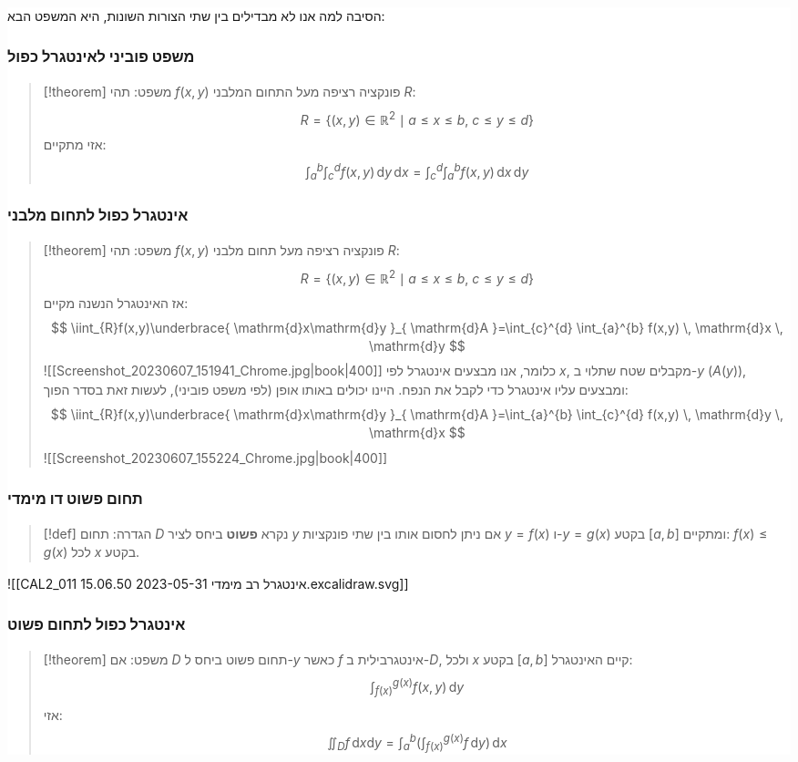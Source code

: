 הסיבה למה אנו לא מבדילים בין שתי הצורות השונות, היא המשפט הבא:

### משפט פוביני לאינטגרל כפול
>[!theorem] משפט: 
>תהי $f(x,y)$ פונקציה רציפה מעל התחום המלבני $R$:
 >$$
> R=\{ (x,y)\in \mathbb{R}^{2}\mid a\leq x\leq b,\ c\leq y\leq d \}
> $$
  >אזי מתקיים:
  >$$
> \int_{a}^{b} \int_{c}^{d} f(x,y) \, \mathrm{d}y  \, \mathrm{d}x=\int_{c}^{d} \int_{a}^{b} f(x,y) \, \mathrm{d}x  \, \mathrm{d}y
> $$

### אינטגרל כפול לתחום מלבני
>[!theorem] משפט: 
 >תהי $f(x,y)$ פונקציה רציפה מעל תחום מלבני $R$:
 >$$
> R=\{ (x,y)\in \mathbb{R}^{2}\mid a\leq x\leq b,\ c\leq y\leq d \}
> $$
 >אז האינטגרל הנשנה מקיים:
 >$$
> \iint_{R}f(x,y)\underbrace{ \mathrm{d}x\mathrm{d}y }_{ \mathrm{d}A }=\int_{c}^{d} \int_{a}^{b} f(x,y) \, \mathrm{d}x  \, \mathrm{d}y 
> $$
>![[Screenshot_20230607_151941_Chrome.jpg|book|400]]
> כלומר, אנו מבצעים אינטגרל לפי $x$, מקבלים שטח שתלוי ב-$y$ ($A(y)$), ומבצעים עליו אינטגרל כדי לקבל את הנפח. היינו יכולים באותו אופן (לפי משפט פוביני), לעשות זאת בסדר הפוך:
 >$$
> \iint_{R}f(x,y)\underbrace{ \mathrm{d}x\mathrm{d}y }_{ \mathrm{d}A }=\int_{a}^{b} \int_{c}^{d} f(x,y) \, \mathrm{d}y  \, \mathrm{d}x 
> $$
 >![[Screenshot_20230607_155224_Chrome.jpg|book|400]]
> 

### תחום פשוט דו מימדי
>[!def] הגדרה:
>תחום $D$ נקרא **פשוט** ביחס לציר $y$ אם ניתן לחסום אותו בין שתי פונקציות $y=f(x)$ ו-$y=g(x)$ בקטע $[a,b]$ ומתקיים: $f(x)\leq g(x)$ לכל $x$ בקטע.

![[CAL2_011 אינטגרל רב מימדי 2023-05-31 15.06.50.excalidraw.svg]]



### אינטגרל כפול לתחום פשוט
>[!theorem] משפט:
>אם $D$ תחום פשוט ביחס ל-$y$ כאשר $f$ אינטגרבילית ב-$D$, ולכל $x$ בקטע $[a,b]$ קיים האינטגרל:
>	$$
>	\int_{f(x)}^{g(x)} f(x,y) \, \mathrm{d}y 
>	$$
>	אזי:
>	$$
>	\iint_{D}f\, \mathrm{d}x\mathrm{d}y=\int_{a}^{b} \left( \int_{f(x)}^{g(x)} f \, \mathrm{d}y  \right)  \, \mathrm{d}x 
>	$$
